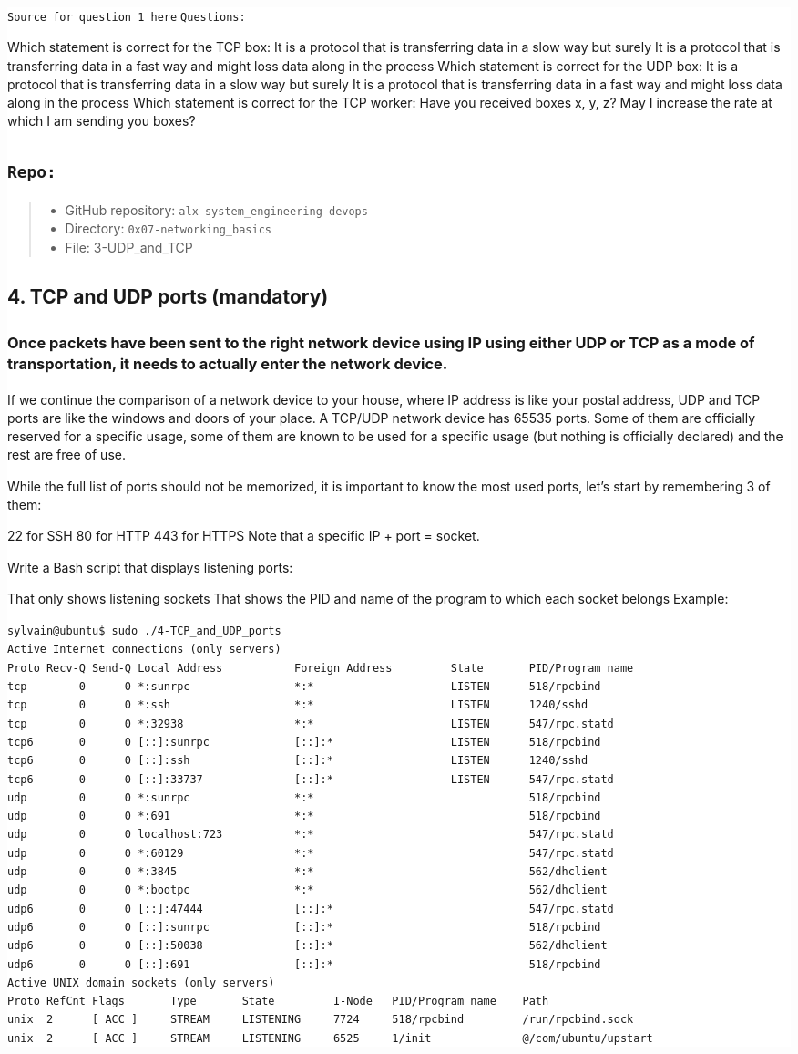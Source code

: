 ```Source for question 1 here```
```Questions:```

Which statement is correct for the TCP box:
It is a protocol that is transferring data in a slow way but surely
It is a protocol that is transferring data in a fast way and might loss data along in the process
Which statement is correct for the UDP box:
It is a protocol that is transferring data in a slow way but surely
It is a protocol that is transferring data in a fast way and might loss data along in the process
Which statement is correct for the TCP worker:
Have you received boxes x, y, z?
May I increase the rate at which I am sending you boxes?

## ```Repo:```
>- GitHub repository: ```alx-system_engineering-devops```
>- Directory: ```0x07-networking_basics```
>- File: 3-UDP_and_TCP
  
## 4. TCP and UDP ports (mandatory)
### Once packets have been sent to the right network device using IP using either UDP or TCP as a mode of transportation, it needs to actually enter the network device.

If we continue the comparison of a network device to your house, where IP address is like your postal address, UDP and TCP ports are like the windows and doors of your place. A TCP/UDP network device has 65535 ports. Some of them are officially reserved for a specific usage, some of them are known to be used for a specific usage (but nothing is officially declared) and the rest are free of use.

While the full list of ports should not be memorized, it is important to know the most used ports, let’s start by remembering 3 of them:

22 for SSH
80 for HTTP
443 for HTTPS
Note that a specific IP + port = socket.

Write a Bash script that displays listening ports:

That only shows listening sockets
That shows the PID and name of the program to which each socket belongs
Example:
```
sylvain@ubuntu$ sudo ./4-TCP_and_UDP_ports
Active Internet connections (only servers)
Proto Recv-Q Send-Q Local Address           Foreign Address         State       PID/Program name
tcp        0      0 *:sunrpc                *:*                     LISTEN      518/rpcbind
tcp        0      0 *:ssh                   *:*                     LISTEN      1240/sshd
tcp        0      0 *:32938                 *:*                     LISTEN      547/rpc.statd
tcp6       0      0 [::]:sunrpc             [::]:*                  LISTEN      518/rpcbind
tcp6       0      0 [::]:ssh                [::]:*                  LISTEN      1240/sshd
tcp6       0      0 [::]:33737              [::]:*                  LISTEN      547/rpc.statd
udp        0      0 *:sunrpc                *:*                                 518/rpcbind
udp        0      0 *:691                   *:*                                 518/rpcbind
udp        0      0 localhost:723           *:*                                 547/rpc.statd
udp        0      0 *:60129                 *:*                                 547/rpc.statd
udp        0      0 *:3845                  *:*                                 562/dhclient
udp        0      0 *:bootpc                *:*                                 562/dhclient
udp6       0      0 [::]:47444              [::]:*                              547/rpc.statd
udp6       0      0 [::]:sunrpc             [::]:*                              518/rpcbind
udp6       0      0 [::]:50038              [::]:*                              562/dhclient
udp6       0      0 [::]:691                [::]:*                              518/rpcbind
Active UNIX domain sockets (only servers)
Proto RefCnt Flags       Type       State         I-Node   PID/Program name    Path
unix  2      [ ACC ]     STREAM     LISTENING     7724     518/rpcbind         /run/rpcbind.sock
unix  2      [ ACC ]     STREAM     LISTENING     6525     1/init              @/com/ubuntu/upstart